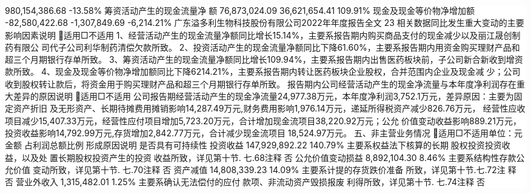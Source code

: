 980,154,386.68
-13.58%
筹资活动产生的现金流量净
额
76,873,024.09
36,621,654.41
109.91%
现金及现金等价物净增加额
-82,580,422.68
-1,307,849.69
-6,214.21%
广东溢多利生物科技股份有限公司2022年年度报告全文
23
相关数据同比发生重大变动的主要影响因素说明
适用□不适用
1、经营活动产生的现金流量净额同比增长15.14%，主要系报告期内购买商品支付的现金减少以及丽江晟创制药有限公
司代子公司利华制药清偿欠款所致。
2、投资活动产生的现金流量净额同比下降61.60%，主要系报告期内用资金购买理财产品和超三个月期银行存单所致。
3、筹资活动产生的现金流量净额同比增长109.94%，主要系报告期内出售医药板块前，子公司新合新收到增资款所致。
4、现金及现金等价物净增加额同比下降6214.21%，主要系报告期内转让医药板块企业股权，合并范围内企业及现金减
少；公司收到股权转让款后，将资金用于购买理财产品和超三个月期银行存单所致。
报告期内公司经营活动产生的现金净流量与本年度净利润存在重大差异的原因说明
适用□不适用
公司报告期经营活动产生的现金净流量24,977.38万元，本年度净利润3,752.1万元，差异原因：主要为固定资产折旧
及无形资产、长期待摊费用摊销影响14,287.49万元,财务费用影响1,976.14万元，递延所得税资产减少826.76万元，
经营性应收项目减少15,407.33万元，经营性应付项目增加5,723.20万元，合计增加现金流项目38,220.92万元；公允
价值变动收益影响889.21万元，投资收益影响14,792.99万元,存货增加2,842.77万元，合计减少现金流项目
18,524.97万元。
五、非主营业务情况
适用□不适用单位：元金额
占利润总额比例
形成原因说明
是否具有可持续性
投资收益
147,929,892.22
140.79%
主要系权益法下核算的长期
股权投资投资收益，以及处
置长期股权投资产生的投资
收益所致，详见第十节.
七.68注释
否
公允价值变动损益
8,892,104.30
8.46%
主要系结构性存款公允价值
变动所致，详见第十节.
七.70注释
否
资产减值
14,808,339.23
14.09%
主要系计提的存货跌价准备
所致，详见第十节.七.72注
释
否
营业外收入
1,315,482.01
1.25%
主要系确认无法偿付的应付
款项、非流动资产毁损报废
利得所致，详见第十节.
七.74注释
否